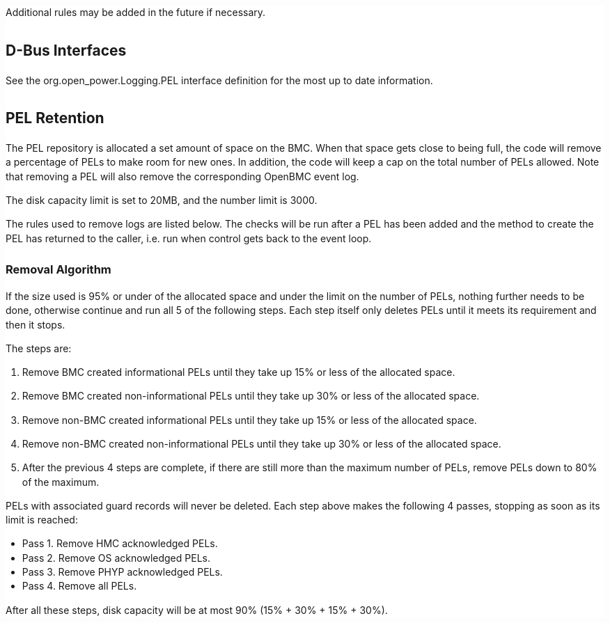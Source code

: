 Additional rules may be added in the future if necessary.

## D-Bus Interfaces

See the org.open_power.Logging.PEL interface definition for the most up to date
information.

## PEL Retention

The PEL repository is allocated a set amount of space on the BMC. When that
space gets close to being full, the code will remove a percentage of PELs to
make room for new ones. In addition, the code will keep a cap on the total
number of PELs allowed. Note that removing a PEL will also remove the
corresponding OpenBMC event log.

The disk capacity limit is set to 20MB, and the number limit is 3000.

The rules used to remove logs are listed below. The checks will be run after a
PEL has been added and the method to create the PEL has returned to the caller,
i.e. run when control gets back to the event loop.

### Removal Algorithm

If the size used is 95% or under of the allocated space and under the limit on
the number of PELs, nothing further needs to be done, otherwise continue and run
all 5 of the following steps. Each step itself only deletes PELs until it meets
its requirement and then it stops.

The steps are:

1. Remove BMC created informational PELs until they take up 15% or less of the
   allocated space.

2. Remove BMC created non-informational PELs until they take up 30% or less of
   the allocated space.

3. Remove non-BMC created informational PELs until they take up 15% or less of
   the allocated space.

4. Remove non-BMC created non-informational PELs until they take up 30% or less
   of the allocated space.

5. After the previous 4 steps are complete, if there are still more than the
   maximum number of PELs, remove PELs down to 80% of the maximum.

PELs with associated guard records will never be deleted. Each step above makes
the following 4 passes, stopping as soon as its limit is reached:

- Pass 1. Remove HMC acknowledged PELs.
- Pass 2. Remove OS acknowledged PELs.
- Pass 3. Remove PHYP acknowledged PELs.
- Pass 4. Remove all PELs.

After all these steps, disk capacity will be at most 90% (15% + 30% + 15% +
30%).
